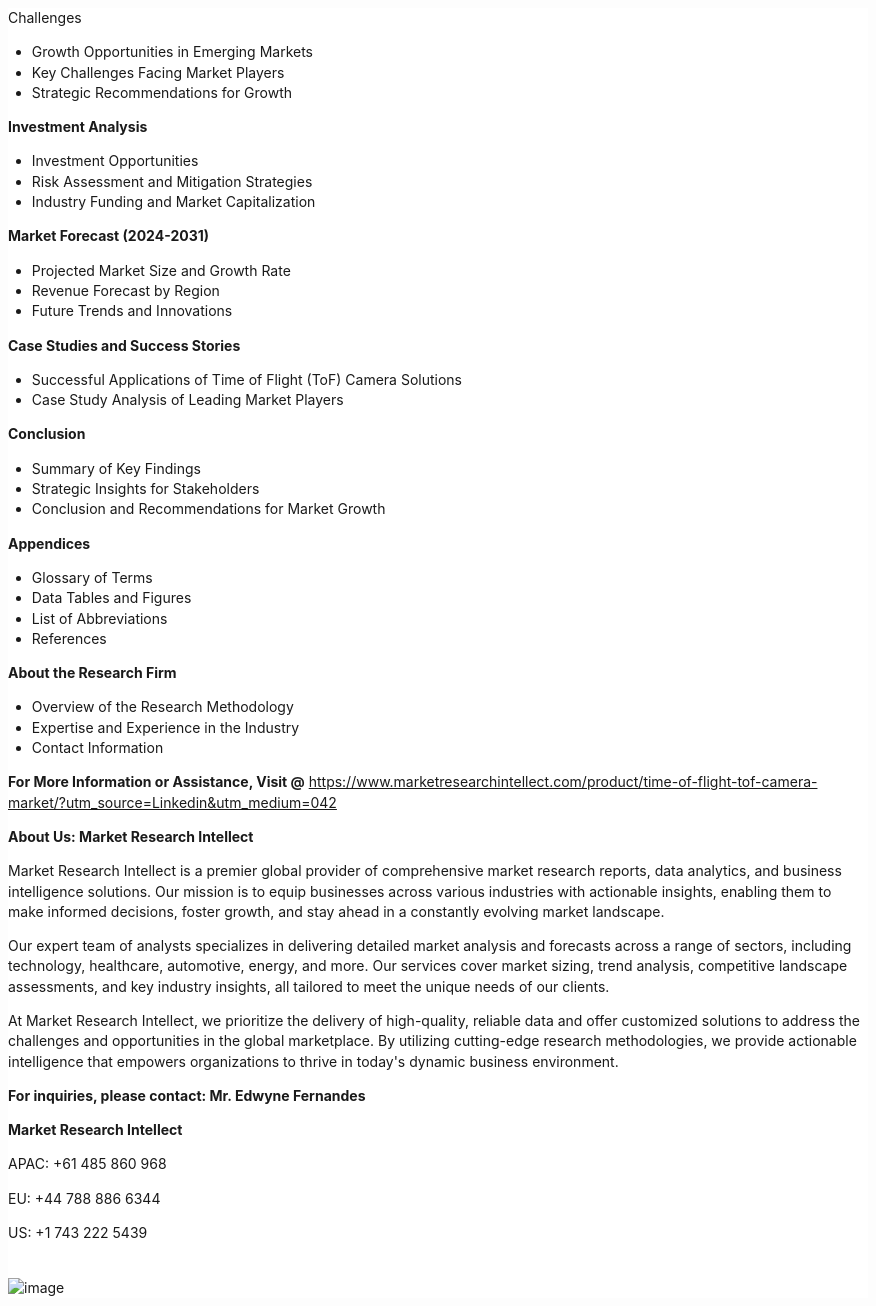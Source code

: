 Challenges</strong></p><ul><li>Growth Opportunities in Emerging Markets</li><li>Key Challenges Facing Market Players</li><li>Strategic Recommendations for Growth</li></ul><p><strong>Investment Analysis</strong></p><ul><li>Investment Opportunities</li><li>Risk Assessment and Mitigation Strategies</li><li>Industry Funding and Market Capitalization</li></ul><p><strong>Market Forecast (2024-2031)</strong></p><ul><li>Projected Market Size and Growth Rate</li><li>Revenue Forecast by Region</li><li>Future Trends and Innovations</li></ul><p><strong>Case Studies and Success Stories</strong></p><ul><li>Successful Applications of Time of Flight (ToF) Camera Solutions</li><li>Case Study Analysis of Leading Market Players</li></ul><p><strong>Conclusion</strong></p><ul><li>Summary of Key Findings</li><li>Strategic Insights for Stakeholders</li><li>Conclusion and Recommendations for Market Growth</li></ul><p><strong>Appendices</strong></p><ul><li>Glossary of Terms</li><li>Data Tables and Figures</li><li>List of Abbreviations</li><li>References</li></ul><p><strong>About the Research Firm</strong></p><ul><li>Overview of the Research Methodology</li><li>Expertise and Experience in the Industry</li><li>Contact Information</li></ul></div><div class="article-main__content" data-test-id="publishing-text-block"><p><span class="font-[700]"><strong>For More Information or Assistance, Visit @</strong>&nbsp;<a href="https://www.marketresearchintellect.com/product/time-of-flight-tof-camera-market/?utm_source=Linkedin&utm_medium=042">https://www.marketresearchintellect.com/product/time-of-flight-tof-camera-market/?utm_source=Linkedin&utm_medium=042</a></span></p><p><strong>About Us: Market Research Intellect</strong></p><p>Market Research Intellect is a premier global provider of comprehensive market research reports, data analytics, and business intelligence solutions. Our mission is to equip businesses across various industries with actionable insights, enabling them to make informed decisions, foster growth, and stay ahead in a constantly evolving market landscape.</p><p>Our expert team of analysts specializes in delivering detailed market analysis and forecasts across a range of sectors, including technology, healthcare, automotive, energy, and more. Our services cover market sizing, trend analysis, competitive landscape assessments, and key industry insights, all tailored to meet the unique needs of our clients.</p><p>At Market Research Intellect, we prioritize the delivery of high-quality, reliable data and offer customized solutions to address the challenges and opportunities in the global marketplace. By utilizing cutting-edge research methodologies, we provide actionable intelligence that empowers organizations to thrive in today's dynamic business environment.</p><p><strong>For inquiries, please contact: Mr. Edwyne Fernandes</strong></p><p><strong>Market Research Intellect</strong></p><p>APAC: +61 485 860 968</p><p>EU: +44 788 886 6344</p><p>US: +1 743 222 5439</p></div><div class="article-main__content" data-test-id="publishing-text-block">&nbsp;</div>
![image](https://github.com/user-attachments/assets/9cd35c7b-a0c5-4c24-bff3-b7193fbf6dde)
